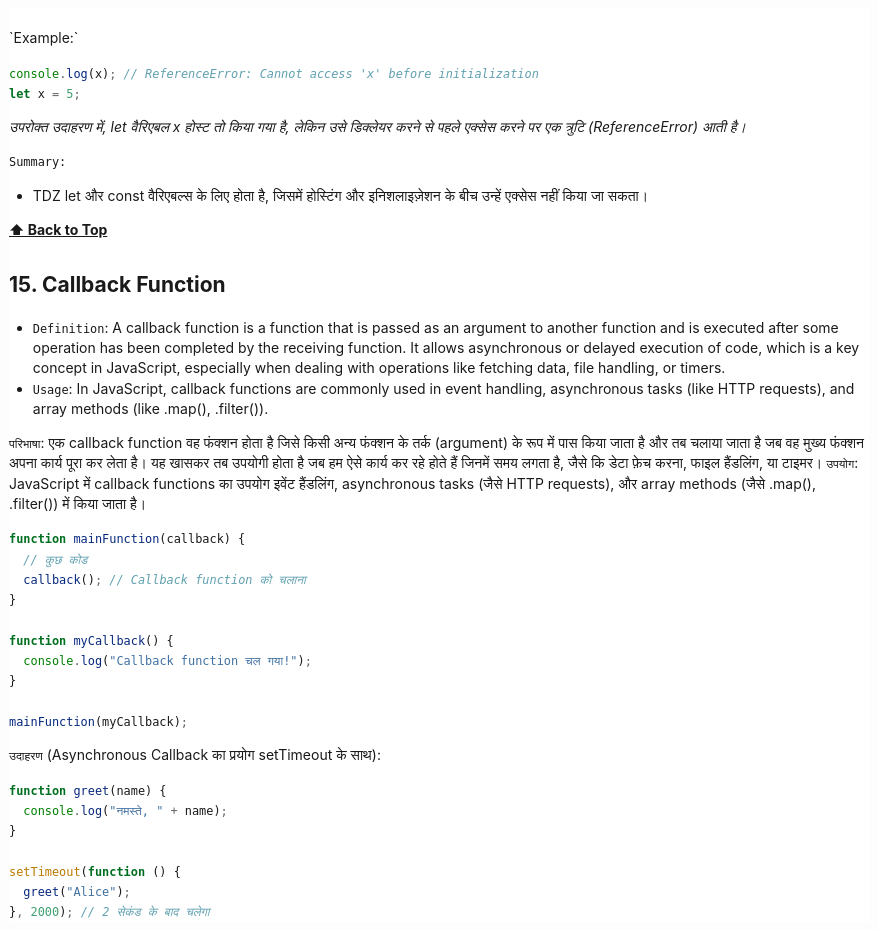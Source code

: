   <br/>
  `Example:`

```js
console.log(x); // ReferenceError: Cannot access 'x' before initialization
let x = 5;
```

_उपरोक्त उदाहरण में, let वैरिएबल x होस्ट तो किया गया है, लेकिन उसे डिक्लेयर करने से पहले एक्सेस करने पर एक त्रुटि (ReferenceError) आती है।_

`Summary:`

- TDZ let और const वैरिएबल्स के लिए होता है, जिसमें होस्टिंग और इनिशलाइज़ेशन के बीच उन्हें एक्सेस नहीं किया जा सकता।

**[⬆ Back to Top](#table-of-contents)**

## 15. Callback Function

- `Definition`: A callback function is a function that is passed as an argument to another function and is executed after some operation has been completed by the receiving function. It allows asynchronous or delayed execution of code, which is a key concept in JavaScript, especially when dealing with operations like fetching data, file handling, or timers.
- `Usage`: In JavaScript, callback functions are commonly used in event handling, asynchronous tasks (like HTTP requests), and array methods (like .map(), .filter()).

`परिभाषा`: एक callback function वह फंक्शन होता है जिसे किसी अन्य फंक्शन के तर्क (argument) के रूप में पास किया जाता है और तब चलाया जाता है जब वह मुख्य फंक्शन अपना कार्य पूरा कर लेता है। यह खासकर तब उपयोगी होता है जब हम ऐसे कार्य कर रहे होते हैं जिनमें समय लगता है, जैसे कि डेटा फ़ेच करना, फाइल हैंडलिंग, या टाइमर।
`उपयोग`: JavaScript में callback functions का उपयोग इवेंट हैंडलिंग, asynchronous tasks (जैसे HTTP requests), और array methods (जैसे .map(), .filter()) में किया जाता है।

```js
function mainFunction(callback) {
  // कुछ कोड
  callback(); // Callback function को चलाना
}

function myCallback() {
  console.log("Callback function चल गया!");
}

mainFunction(myCallback);
```

`उदाहरण` (Asynchronous Callback का प्रयोग setTimeout के साथ):

```js
function greet(name) {
  console.log("नमस्ते, " + name);
}

setTimeout(function () {
  greet("Alice");
}, 2000); // 2 सेकंड के बाद चलेगा
```
